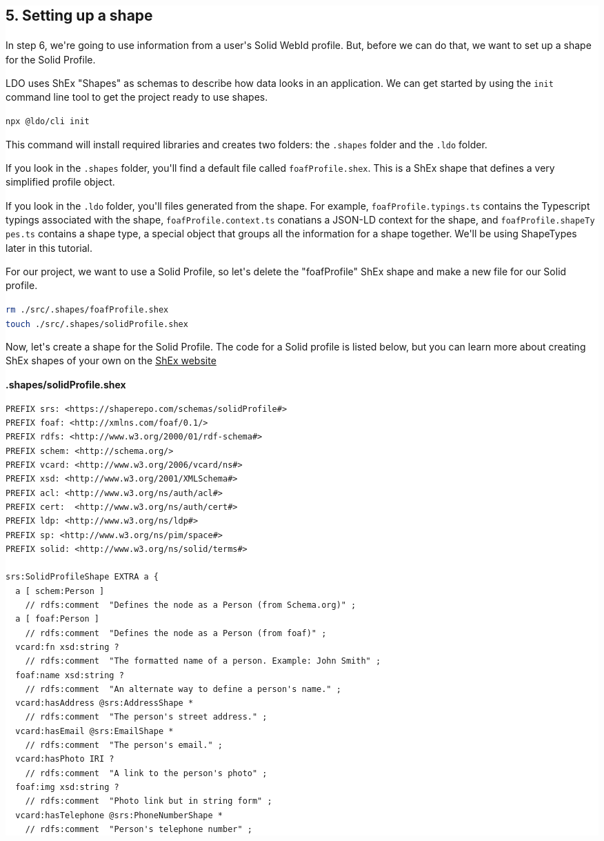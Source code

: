 ## 5. Setting up a shape
In step 6, we're going to use information from a user's Solid WebId profile. But, before we can do that, we want to set up a shape for the Solid Profile.

LDO uses ShEx "Shapes" as schemas to describe how data looks in an application. We can get started by using the `init` command line tool to get the project ready to use shapes.

```bash
npx @ldo/cli init
```

This command will install required libraries and creates two folders: the `.shapes` folder and the `.ldo` folder.

If you look in the `.shapes` folder, you'll find a default file called `foafProfile.shex`. This is a ShEx shape that defines a very simplified profile object.

If you look in the `.ldo` folder, you'll files generated from the shape. For example, `foafProfile.typings.ts` contains the Typescript typings associated with the shape, `foafProfile.context.ts` conatians a JSON-LD context for the shape, and `foafProfile.shapeTypes.ts` contains a shape type, a special object that groups all the information for a shape together. We'll be using ShapeTypes later in this tutorial.

For our project, we want to use a Solid Profile, so let's delete the "foafProfile" ShEx shape and make a new file for our Solid profile.

```bash
rm ./src/.shapes/foafProfile.shex
touch ./src/.shapes/solidProfile.shex
```

Now, let's create a shape for the Solid Profile. The code for a Solid profile is listed below, but you can learn more about creating ShEx shapes of your own on the [ShEx website](https://shex.io)

**.shapes/solidProfile.shex**
```shex
PREFIX srs: <https://shaperepo.com/schemas/solidProfile#>
PREFIX foaf: <http://xmlns.com/foaf/0.1/>
PREFIX rdfs: <http://www.w3.org/2000/01/rdf-schema#>
PREFIX schem: <http://schema.org/>
PREFIX vcard: <http://www.w3.org/2006/vcard/ns#>
PREFIX xsd: <http://www.w3.org/2001/XMLSchema#>
PREFIX acl: <http://www.w3.org/ns/auth/acl#>
PREFIX cert:  <http://www.w3.org/ns/auth/cert#>
PREFIX ldp: <http://www.w3.org/ns/ldp#>
PREFIX sp: <http://www.w3.org/ns/pim/space#>
PREFIX solid: <http://www.w3.org/ns/solid/terms#>

srs:SolidProfileShape EXTRA a {
  a [ schem:Person ]
    // rdfs:comment  "Defines the node as a Person (from Schema.org)" ;
  a [ foaf:Person ]
    // rdfs:comment  "Defines the node as a Person (from foaf)" ;
  vcard:fn xsd:string ?
    // rdfs:comment  "The formatted name of a person. Example: John Smith" ;
  foaf:name xsd:string ?
    // rdfs:comment  "An alternate way to define a person's name." ;
  vcard:hasAddress @srs:AddressShape *
    // rdfs:comment  "The person's street address." ;
  vcard:hasEmail @srs:EmailShape *
    // rdfs:comment  "The person's email." ;
  vcard:hasPhoto IRI ?
    // rdfs:comment  "A link to the person's photo" ;
  foaf:img xsd:string ?
    // rdfs:comment  "Photo link but in string form" ;
  vcard:hasTelephone @srs:PhoneNumberShape *
    // rdfs:comment  "Person's telephone number" ;
```